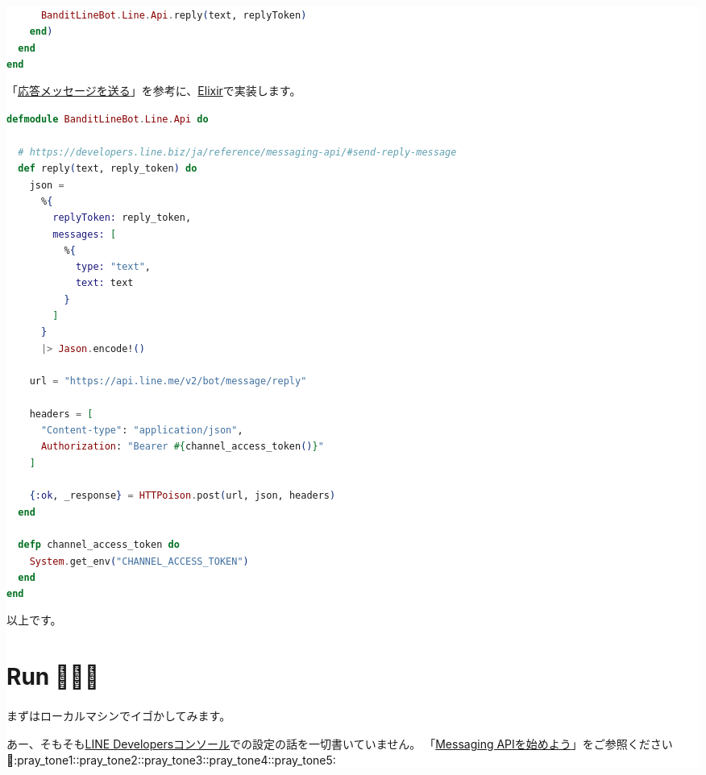 ```elixir:lib/bandit_line_bot/handler.ex
      BanditLineBot.Line.Api.reply(text, replyToken)
    end)
  end
end
```

「[応答メッセージを送る](https://developers.line.biz/ja/reference/messaging-api/#send-reply-message)」を参考に、[Elixir](https://elixir-lang.org/)で実装します。

```elixir:lib/bandit_line_bot/line/api.ex
defmodule BanditLineBot.Line.Api do

  # https://developers.line.biz/ja/reference/messaging-api/#send-reply-message
  def reply(text, reply_token) do
    json =
      %{
        replyToken: reply_token,
        messages: [
          %{
            type: "text",
            text: text
          }
        ]
      }
      |> Jason.encode!()

    url = "https://api.line.me/v2/bot/message/reply"

    headers = [
      "Content-type": "application/json",
      Authorization: "Bearer #{channel_access_token()}"
    ]

    {:ok, _response} = HTTPoison.post(url, json, headers)
  end

  defp channel_access_token do
    System.get_env("CHANNEL_ACCESS_TOKEN")
  end
end
```

以上です。

# Run :rocket::rocket::rocket:

まずはローカルマシンでイゴかしてみます。

あー、そもそも[LINE Developersコンソール](https://developers.line.biz/en/)での設定の話を一切書いていません。
「[Messaging APIを始めよう](https://developers.line.biz/ja/docs/messaging-api/getting-started/)」をご参照ください :pray::pray_tone1::pray_tone2::pray_tone3::pray_tone4::pray_tone5:
